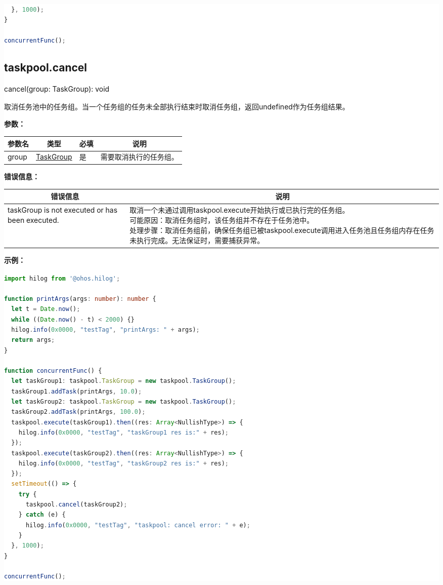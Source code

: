 ```ts
  }, 1000);
}

concurrentFunc();
```

## taskpool.cancel

cancel(group: TaskGroup): void

取消任务池中的任务组。当一个任务组的任务未全部执行结束时取消任务组，返回undefined作为任务组结果。

**参数：**

| 参数名   | 类型                    | 必填 | 说明                 |
| ------- | ----------------------- | ---- | -------------------- |
| group   | [TaskGroup](#taskgroup) | 是   | 需要取消执行的任务组。 |

**错误信息：**

| 错误信息                                           | 说明                                 |
| ------------------------------------------------- | ------------------------------------ |
| taskGroup is not executed or has been executed.   | 取消一个未通过调用taskpool.execute开始执行或已执行完的任务组。<br>可能原因：取消任务组时，该任务组并不存在于任务池中。<br>处理步骤：取消任务组前，确保任务组已被taskpool.execute调用进入任务池且任务组内存在任务未执行完成。无法保证时，需要捕获异常。 |

**示例：**

```ts
import hilog from '@ohos.hilog';

function printArgs(args: number): number {
  let t = Date.now();
  while ((Date.now() - t) < 2000) {}
  hilog.info(0x0000, "testTag", "printArgs: " + args);
  return args;
}

function concurrentFunc() {
  let taskGroup1: taskpool.TaskGroup = new taskpool.TaskGroup();
  taskGroup1.addTask(printArgs, 10.0);
  let taskGroup2: taskpool.TaskGroup = new taskpool.TaskGroup();
  taskGroup2.addTask(printArgs, 100.0);
  taskpool.execute(taskGroup1).then((res: Array<NullishType>) => {
    hilog.info(0x0000, "testTag", "taskGroup1 res is:" + res);
  });
  taskpool.execute(taskGroup2).then((res: Array<NullishType>) => {
    hilog.info(0x0000, "testTag", "taskGroup2 res is:" + res);
  });
  setTimeout(() => {
    try {
      taskpool.cancel(taskGroup2);
    } catch (e) {
      hilog.info(0x0000, "testTag", "taskpool: cancel error: " + e);
    }
  }, 1000);
}

concurrentFunc();
```
